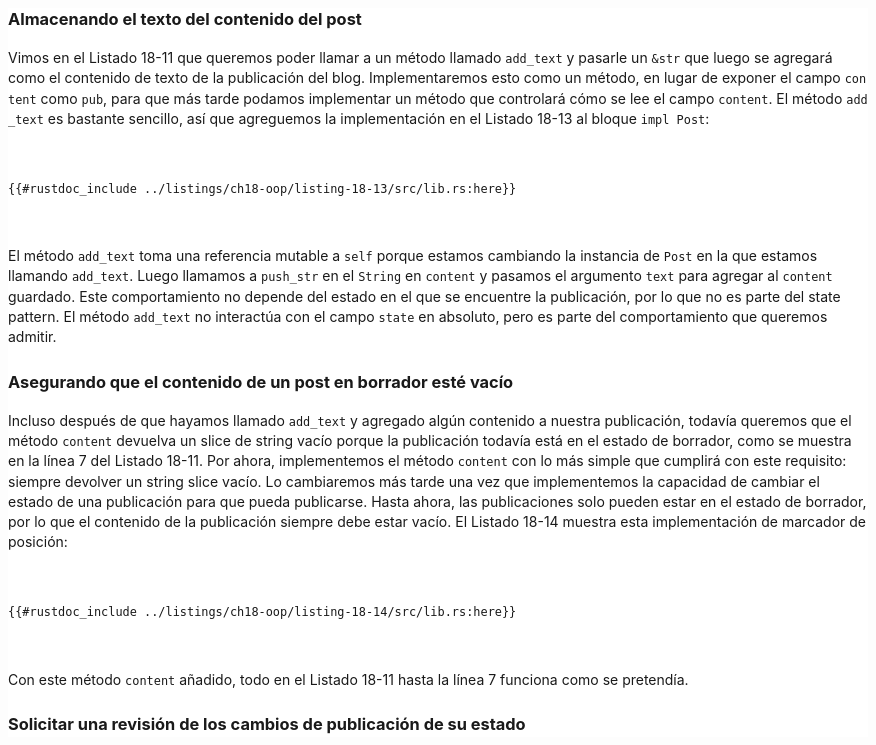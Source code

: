 ### Almacenando el texto del contenido del post

Vimos en el Listado 18-11 que queremos poder llamar a un método llamado
`add_text` y pasarle un `&str` que luego se agregará como el contenido de texto
de la publicación del blog. Implementaremos esto como un método, en lugar de
exponer el campo `content` como `pub`, para que más tarde podamos implementar
un método que controlará cómo se lee el campo `content`. El método `add_text`
es bastante sencillo, así que agreguemos la implementación en el Listado 18-13
al bloque `impl Post`:

<Listing number="18-13" file-name="src/lib.rs" caption="Implementando el método `add_text` para agregar texto al campo `content` de una publicación">

```rust,noplayground
{{#rustdoc_include ../listings/ch18-oop/listing-18-13/src/lib.rs:here}}
```

</Listing>

El método `add_text` toma una referencia mutable a `self` porque estamos
cambiando la instancia de `Post` en la que estamos llamando `add_text`. Luego
llamamos a `push_str` en el `String` en `content` y pasamos el argumento `text`
para agregar al `content` guardado. Este comportamiento no depende del estado
en el que se encuentre la publicación, por lo que no es parte del state pattern.
El método `add_text` no interactúa con el campo `state` en absoluto, pero es
parte del comportamiento que queremos admitir.

### Asegurando que el contenido de un post en borrador esté vacío

Incluso después de que hayamos llamado `add_text` y agregado algún contenido a
nuestra publicación, todavía queremos que el método `content` devuelva un slice
de string vacío porque la publicación todavía está en el estado de borrador,
como se muestra en la línea 7 del Listado 18-11. Por ahora, implementemos el
método `content` con lo más simple que cumplirá con este requisito: siempre
devolver un string slice vacío. Lo cambiaremos más tarde una vez que
implementemos la capacidad de cambiar el estado de una publicación para que
pueda publicarse. Hasta ahora, las publicaciones solo pueden estar en el estado
de borrador, por lo que el contenido de la publicación siempre debe estar
vacío. El Listado 18-14 muestra esta implementación de marcador de posición:

<Listing number="18-14" file-name="src/lib.rs" caption="Agregando una implementación provisional para el método `content` en `Post` que siempre devuelve un string slice vacío">

```rust,noplayground
{{#rustdoc_include ../listings/ch18-oop/listing-18-14/src/lib.rs:here}}
```

</Listing>

Con este método `content` añadido, todo en el Listado 18-11 hasta la línea 7
funciona como se pretendía.

### Solicitar una revisión de los cambios de publicación de su estado
